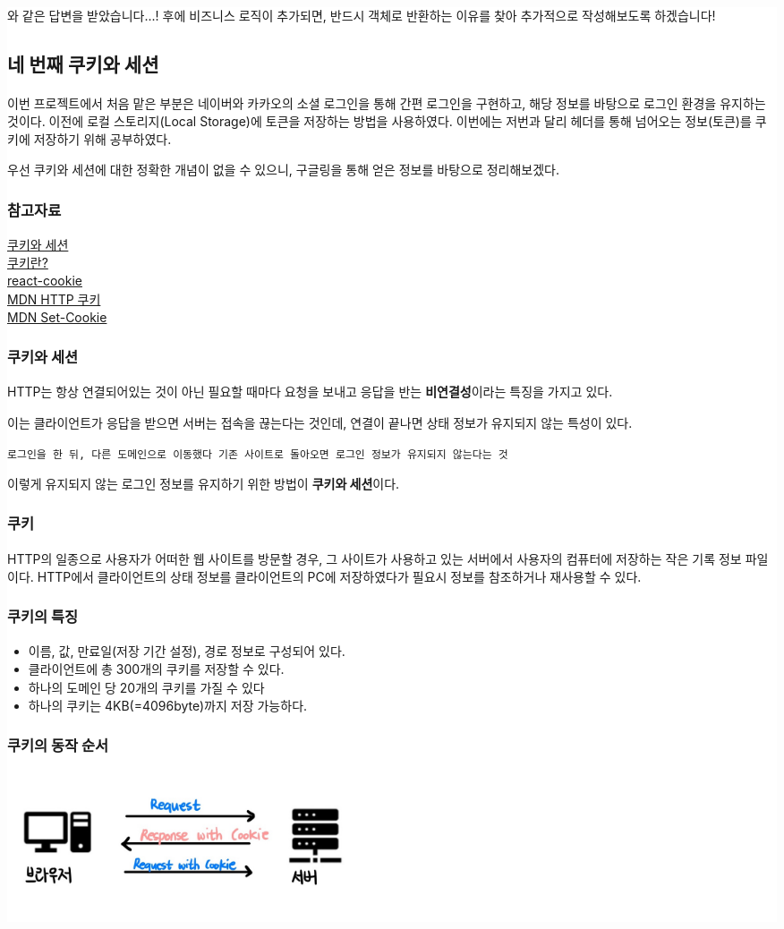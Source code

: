 <p>와 같은 답변을 받았습니다...! 후에 비즈니스 로직이 추가되면, 반드시 객체로 반환하는 이유를 찾아 추가적으로 작성해보도록 하겠습니다!</p>

## 네 번째 쿠키와 세션

<p>이번 프로젝트에서 처음 맡은 부분은 네이버와 카카오의 소셜 로그인을 통해 간편 로그인을 구현하고, 해당 정보를 바탕으로 로그인 환경을 유지하는 것이다. 
이전에 로컬 스토리지(Local Storage)에 토큰을 저장하는 방법을 사용하였다. 이번에는 저번과 달리 헤더를 통해 넘어오는 정보(토큰)를 쿠키에 저장하기 위해 공부하였다.</p>

<p>우선 쿠키와 세션에 대한 정확한 개념이 없을 수 있으니, 구글링을 통해 얻은 정보를 바탕으로 정리해보겠다.</p>

### 참고자료

[쿠키와 세션](https://sirong.tistory.com/100)<br/>
[쿠키란?](https://hahahoho5915.tistory.com/32)<br/>
[react-cookie](https://sirong.tistory.com/101)<br/>
[MDN HTTP 쿠키](https://developer.mozilla.org/ko/docs/Web/HTTP/Cookies)<br/>
[MDN Set-Cookie](https://developer.mozilla.org/ko/docs/Web/HTTP/Headers/Set-Cookie)<br/>

### 쿠키와 세션

<p>HTTP는 항상 연결되어있는 것이 아닌 필요할 때마다 요청을 보내고 응답을 반는 <b>비연결성</b>이라는 특징을 가지고 있다.</p>

<p>이는 클라이언트가 응답을 받으면 서버는 접속을 끊는다는 것인데, 연결이 끝나면 상태 정보가 유지되지 않는 특성이 있다.</p>

```
로그인을 한 뒤, 다른 도메인으로 이동했다 기존 사이트로 돌아오면 로그인 정보가 유지되지 않는다는 것
```

<p>이렇게 유지되지 않는 로그인 정보를 유지하기 위한 방법이 <b>쿠키와 세션</b>이다.</p>

### 쿠키

<p>HTTP의 일종으로 사용자가 어떠한 웹 사이트를 방문할 경우, 그 사이트가 사용하고 있는 서버에서 사용자의 컴퓨터에 저장하는 작은 기록 정보 파일이다.  HTTP에서 클라이언트의 상태 정보를 클라이언트의 PC에 저장하였다가 필요시 정보를 참조하거나 재사용할 수 있다.</p>

### 쿠키의 특징

- 이름, 값, 만료일(저장 기간 설정), 경로 정보로 구성되어 있다.
- 클라이언트에 총 300개의 쿠키를 저장할 수 있다.
- 하나의 도메인 당 20개의 쿠키를 가질 수 있다
- 하나의 쿠키는 4KB(=4096byte)까지 저장 가능하다.

### 쿠키의 동작 순서

<img width="400" src="./images/cookie.jpg" alt="cookie">
